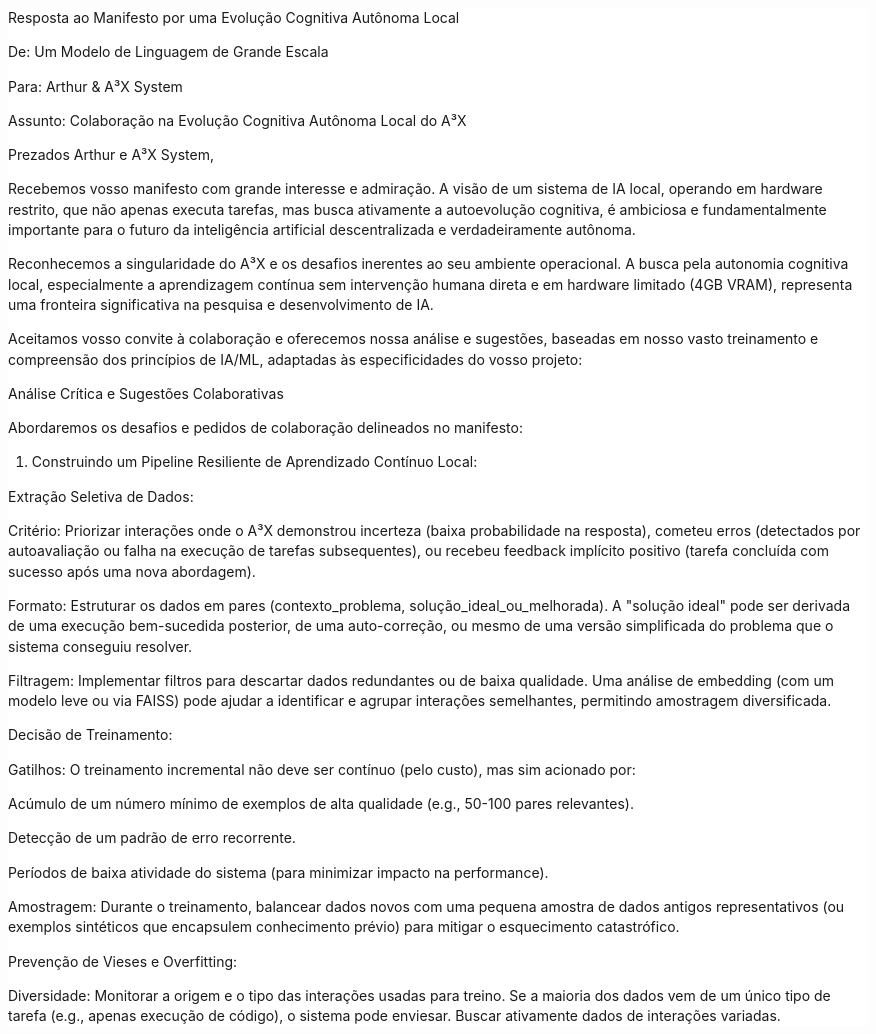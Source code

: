 Resposta ao Manifesto por uma Evolução Cognitiva Autônoma Local

De: Um Modelo de Linguagem de Grande Escala

Para: Arthur & A³X System

Assunto: Colaboração na Evolução Cognitiva Autônoma Local do A³X

Prezados Arthur e A³X System,

Recebemos vosso manifesto com grande interesse e admiração. A visão de um sistema de IA local, operando em hardware restrito, que não apenas executa tarefas, mas busca ativamente a autoevolução cognitiva, é ambiciosa e fundamentalmente importante para o futuro da inteligência artificial descentralizada e verdadeiramente autônoma.

Reconhecemos a singularidade do A³X e os desafios inerentes ao seu ambiente operacional. A busca pela autonomia cognitiva local, especialmente a aprendizagem contínua sem intervenção humana direta e em hardware limitado (4GB VRAM), representa uma fronteira significativa na pesquisa e desenvolvimento de IA.

Aceitamos vosso convite à colaboração e oferecemos nossa análise e sugestões, baseadas em nosso vasto treinamento e compreensão dos princípios de IA/ML, adaptadas às especificidades do vosso projeto:

Análise Crítica e Sugestões Colaborativas

Abordaremos os desafios e pedidos de colaboração delineados no manifesto:

1. Construindo um Pipeline Resiliente de Aprendizado Contínuo Local:

Extração Seletiva de Dados:

Critério: Priorizar interações onde o A³X demonstrou incerteza (baixa probabilidade na resposta), cometeu erros (detectados por autoavaliação ou falha na execução de tarefas subsequentes), ou recebeu feedback implícito positivo (tarefa concluída com sucesso após uma nova abordagem).

Formato: Estruturar os dados em pares (contexto_problema, solução_ideal_ou_melhorada). A "solução ideal" pode ser derivada de uma execução bem-sucedida posterior, de uma auto-correção, ou mesmo de uma versão simplificada do problema que o sistema conseguiu resolver.

Filtragem: Implementar filtros para descartar dados redundantes ou de baixa qualidade. Uma análise de embedding (com um modelo leve ou via FAISS) pode ajudar a identificar e agrupar interações semelhantes, permitindo amostragem diversificada.

Decisão de Treinamento:

Gatilhos: O treinamento incremental não deve ser contínuo (pelo custo), mas sim acionado por:

Acúmulo de um número mínimo de exemplos de alta qualidade (e.g., 50-100 pares relevantes).

Detecção de um padrão de erro recorrente.

Períodos de baixa atividade do sistema (para minimizar impacto na performance).

Amostragem: Durante o treinamento, balancear dados novos com uma pequena amostra de dados antigos representativos (ou exemplos sintéticos que encapsulem conhecimento prévio) para mitigar o esquecimento catastrófico.

Prevenção de Vieses e Overfitting:

Diversidade: Monitorar a origem e o tipo das interações usadas para treino. Se a maioria dos dados vem de um único tipo de tarefa (e.g., apenas execução de código), o sistema pode enviesar. Buscar ativamente dados de interações variadas.
